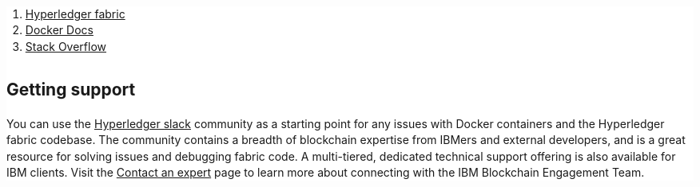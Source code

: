 1. [Hyperledger fabric](http://hyperledger-fabric.readthedocs.io/en/latest/)
2. [Docker Docs](https://docs.docker.com/)
3. [Stack Overflow](http://stackoverflow.com/questions/tagged/hyperledger)

## Getting support

You can use the [Hyperledger slack](https://slack.hyperledger.org/) community as a starting point for any issues with Docker containers and the Hyperledger fabric codebase.  The community contains a breadth of blockchain expertise from IBMers and external developers, and is a great resource for solving issues and debugging fabric code.  A multi-tiered, dedicated technical support offering is also available for IBM clients.  Visit the [Contact an expert](http://www.ibm.com/blockchain/contact-expert.html) page to learn more about connecting with the IBM Blockchain Engagement Team.  
